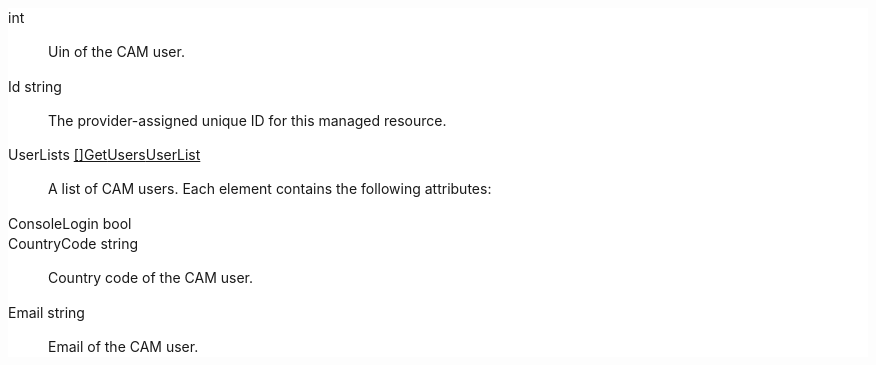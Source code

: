 </span>
        <span class="property-indicator"></span>
        <span class="property-type">int</span>
    </dt>
    <dd><p>Uin of the CAM user.</p>
</dd></dl>
</pulumi-choosable>
</div>

<div>
<pulumi-choosable type="language" values="go">
<dl class="resources-properties"><dt class="property-"
            title="">
        <span id="id_go">
<a data-swiftype-name="resource-property" data-swiftype-type="text" href="#id_go" style="color: inherit; text-decoration: inherit;">Id</a>
</span>
        <span class="property-indicator"></span>
        <span class="property-type">string</span>
    </dt>
    <dd><p>The provider-assigned unique ID for this managed resource.</p>
</dd><dt class="property-"
            title="">
        <span id="userlists_go">
<a data-swiftype-name="resource-property" data-swiftype-type="text" href="#userlists_go" style="color: inherit; text-decoration: inherit;">User<wbr>Lists</a>
</span>
        <span class="property-indicator"></span>
        <span class="property-type"><a href="#getusersuserlist">[]Get<wbr>Users<wbr>User<wbr>List</a></span>
    </dt>
    <dd><p>A list of CAM users. Each element contains the following attributes:</p>
</dd><dt class="property-"
            title="">
        <span id="consolelogin_go">
<a data-swiftype-name="resource-property" data-swiftype-type="text" href="#consolelogin_go" style="color: inherit; text-decoration: inherit;">Console<wbr>Login</a>
</span>
        <span class="property-indicator"></span>
        <span class="property-type">bool</span>
    </dt>
    <dd></dd><dt class="property-"
            title="">
        <span id="countrycode_go">
<a data-swiftype-name="resource-property" data-swiftype-type="text" href="#countrycode_go" style="color: inherit; text-decoration: inherit;">Country<wbr>Code</a>
</span>
        <span class="property-indicator"></span>
        <span class="property-type">string</span>
    </dt>
    <dd><p>Country code of the CAM user.</p>
</dd><dt class="property-"
            title="">
        <span id="email_go">
<a data-swiftype-name="resource-property" data-swiftype-type="text" href="#email_go" style="color: inherit; text-decoration: inherit;">Email</a>
</span>
        <span class="property-indicator"></span>
        <span class="property-type">string</span>
    </dt>
    <dd><p>Email of the CAM user.</p>
</dd><dt class="property-"
            title="">
        <span id="name_go">